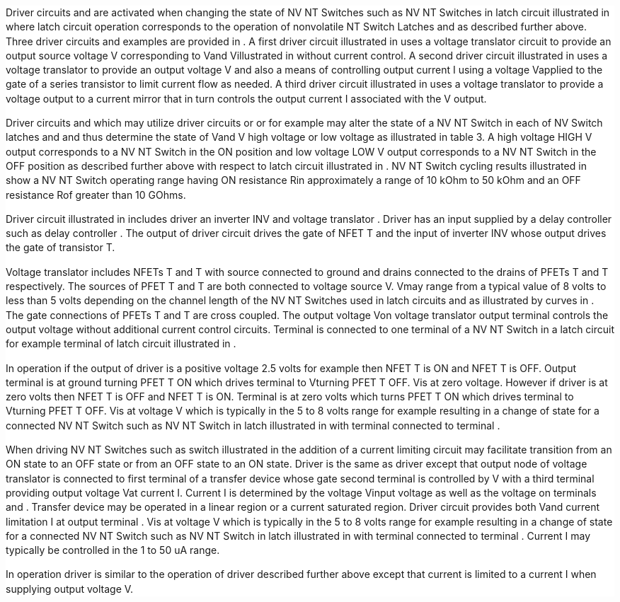 Driver circuits and are activated when changing the state of NV NT Switches such as NV NT Switches in latch circuit illustrated in where latch circuit operation corresponds to the operation of nonvolatile NT Switch Latches and as described further above. Three driver circuits and examples are provided in . A first driver circuit illustrated in uses a voltage translator circuit to provide an output source voltage V corresponding to Vand Villustrated in without current control. A second driver circuit illustrated in uses a voltage translator to provide an output voltage V and also a means of controlling output current I using a voltage Vapplied to the gate of a series transistor to limit current flow as needed. A third driver circuit illustrated in uses a voltage translator to provide a voltage output to a current mirror that in turn controls the output current I associated with the V output.

Driver circuits and which may utilize driver circuits or or for example may alter the state of a NV NT Switch in each of NV Switch latches and and thus determine the state of Vand V high voltage or low voltage as illustrated in table 3. A high voltage HIGH V output corresponds to a NV NT Switch in the ON position and low voltage LOW V output corresponds to a NV NT Switch in the OFF position as described further above with respect to latch circuit illustrated in . NV NT Switch cycling results illustrated in show a NV NT Switch operating range having ON resistance Rin approximately a range of 10 kOhm to 50 kOhm and an OFF resistance Rof greater than 10 GOhms.

Driver circuit illustrated in includes driver an inverter INV and voltage translator . Driver has an input supplied by a delay controller such as delay controller . The output of driver circuit drives the gate of NFET T and the input of inverter INV whose output drives the gate of transistor T.

Voltage translator includes NFETs T and T with source connected to ground and drains connected to the drains of PFETs T and T respectively. The sources of PFET T and T are both connected to voltage source V. Vmay range from a typical value of 8 volts to less than 5 volts depending on the channel length of the NV NT Switches used in latch circuits and as illustrated by curves in . The gate connections of PFETs T and T are cross coupled. The output voltage Von voltage translator output terminal controls the output voltage without additional current control circuits. Terminal is connected to one terminal of a NV NT Switch in a latch circuit for example terminal of latch circuit illustrated in .

In operation if the output of driver is a positive voltage 2.5 volts for example then NFET T is ON and NFET T is OFF. Output terminal is at ground turning PFET T ON which drives terminal to Vturning PFET T OFF. Vis at zero voltage. However if driver is at zero volts then NFET T is OFF and NFET T is ON. Terminal is at zero volts which turns PFET T ON which drives terminal to Vturning PFET T OFF. Vis at voltage V which is typically in the 5 to 8 volts range for example resulting in a change of state for a connected NV NT Switch such as NV NT Switch in latch illustrated in with terminal connected to terminal .

When driving NV NT Switches such as switch illustrated in the addition of a current limiting circuit may facilitate transition from an ON state to an OFF state or from an OFF state to an ON state. Driver is the same as driver except that output node of voltage translator is connected to first terminal of a transfer device whose gate second terminal is controlled by V with a third terminal providing output voltage Vat current I. Current I is determined by the voltage Vinput voltage as well as the voltage on terminals and . Transfer device may be operated in a linear region or a current saturated region. Driver circuit provides both Vand current limitation I at output terminal . Vis at voltage V which is typically in the 5 to 8 volts range for example resulting in a change of state for a connected NV NT Switch such as NV NT Switch in latch illustrated in with terminal connected to terminal . Current I may typically be controlled in the 1 to 50 uA range.

In operation driver is similar to the operation of driver described further above except that current is limited to a current I when supplying output voltage V.
